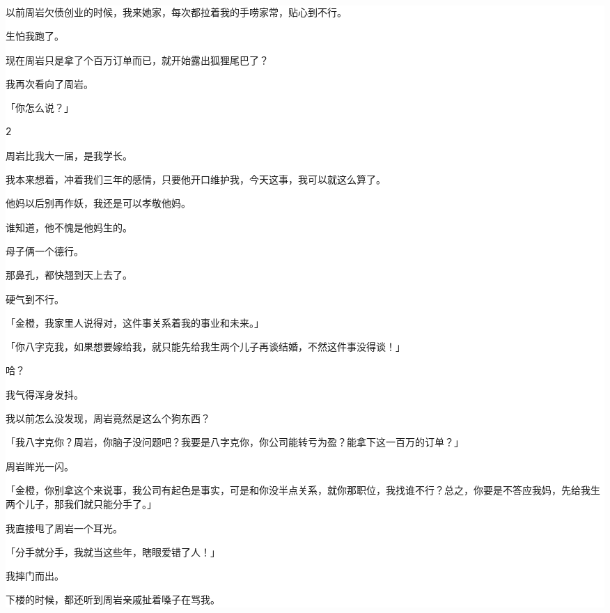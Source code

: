 以前周岩欠债创业的时候，我来她家，每次都拉着我的手唠家常，贴心到不行。


生怕我跑了。


现在周岩只是拿了个百万订单而已，就开始露出狐狸尾巴了？


我再次看向了周岩。


「你怎么说？」


2


周岩比我大一届，是我学长。


我本来想着，冲着我们三年的感情，只要他开口维护我，今天这事，我可以就这么算了。


他妈以后别再作妖，我还是可以孝敬他妈。


谁知道，他不愧是他妈生的。


母子俩一个德行。


那鼻孔，都快翘到天上去了。


硬气到不行。


「金橙，我家里人说得对，这件事关系着我的事业和未来。」


「你八字克我，如果想要嫁给我，就只能先给我生两个儿子再谈结婚，不然这件事没得谈！」


哈？


我气得浑身发抖。


我以前怎么没发现，周岩竟然是这么个狗东西？


「我八字克你？周岩，你脑子没问题吧？我要是八字克你，你公司能转亏为盈？能拿下这一百万的订单？」


周岩眸光一闪。


「金橙，你别拿这个来说事，我公司有起色是事实，可是和你没半点关系，就你那职位，我找谁不行？总之，你要是不答应我妈，先给我生两个儿子，那我们就只能分手了。」


我直接甩了周岩一个耳光。


「分手就分手，我就当这些年，瞎眼爱错了人！」


我摔门而出。


下楼的时候，都还听到周岩亲戚扯着嗓子在骂我。
